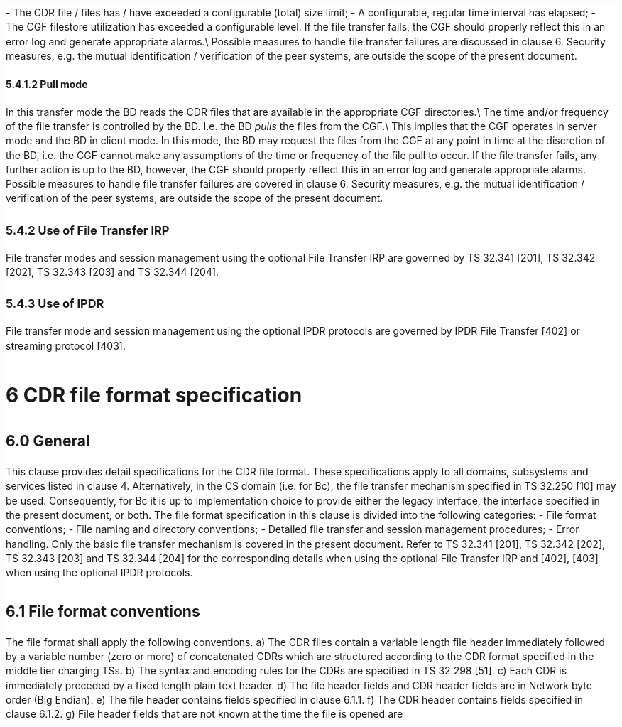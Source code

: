 \- The CDR file / files has / have exceeded a configurable (total) size limit;
\- A configurable, regular time interval has elapsed;
\- The CGF filestore utilization has exceeded a configurable level.
If the file transfer fails, the CGF should properly reflect this in an error
log and generate appropriate alarms.\ Possible measures to handle file
transfer failures are discussed in clause 6.
Security measures, e.g. the mutual identification / verification of the peer
systems, are outside the scope of the present document.
#### 5.4.1.2 Pull mode
In this transfer mode the BD reads the CDR files that are available in the
appropriate CGF directories.\ The time and/or frequency of the file transfer
is controlled by the BD. I.e. the BD _pulls_ the files from the CGF.\ This
implies that the CGF operates in server mode and the BD in client mode.
In this mode, the BD may request the files from the CGF at any point in time
at the discretion of the BD, i.e. the CGF cannot make any assumptions of the
time or frequency of the file pull to occur. If the file transfer fails, any
further action is up to the BD, however, the CGF should properly reflect this
in an error log and generate appropriate alarms. Possible measures to handle
file transfer failures are covered in clause 6.
Security measures, e.g. the mutual identification / verification of the peer
systems, are outside the scope of the present document.
### 5.4.2 Use of File Transfer IRP
File transfer modes and session management using the optional File Transfer
IRP are governed by TS 32.341 [201], TS 32.342 [202], TS 32.343 [203] and TS
32.344 [204].
### 5.4.3 Use of IPDR
File transfer mode and session management using the optional IPDR protocols
are governed by IPDR File Transfer [402] or streaming protocol [403].
# 6 CDR file format specification
## 6.0 General
This clause provides detail specifications for the CDR file format. These
specifications apply to all domains, subsystems and services listed in clause
4. Alternatively, in the CS domain (i.e. for Bc), the file transfer mechanism
specified in TS 32.250 [10] may be used. Consequently, for Bc it is up to
implementation choice to provide either the legacy interface, the interface
specified in the present document, or both.
The file format specification in this clause is divided into the following
categories:
\- File format conventions;
\- File naming and directory conventions;
\- Detailed file transfer and session management procedures;
\- Error handling.
Only the basic file transfer mechanism is covered in the present document.
Refer to TS 32.341 [201], TS 32.342 [202], TS 32.343 [203] and TS 32.344 [204]
for the corresponding details when using the optional File Transfer IRP and
[402], [403] when using the optional IPDR protocols.
## 6.1 File format conventions
The file format shall apply the following conventions.
a) The CDR files contain a variable length file header immediately followed by
a variable number (zero or more) of concatenated CDRs which are structured
according to the CDR format specified in the middle tier charging TSs.
b) The syntax and encoding rules for the CDRs are specified in TS 32.298 [51].
c) Each CDR is immediately preceded by a fixed length plain text header.
d) The file header fields and CDR header fields are in Network byte order (Big
Endian).
e) The file header contains fields specified in clause 6.1.1.
f) The CDR header contains fields specified in clause 6.1.2.
g) File header fields that are not known at the time the file is opened are